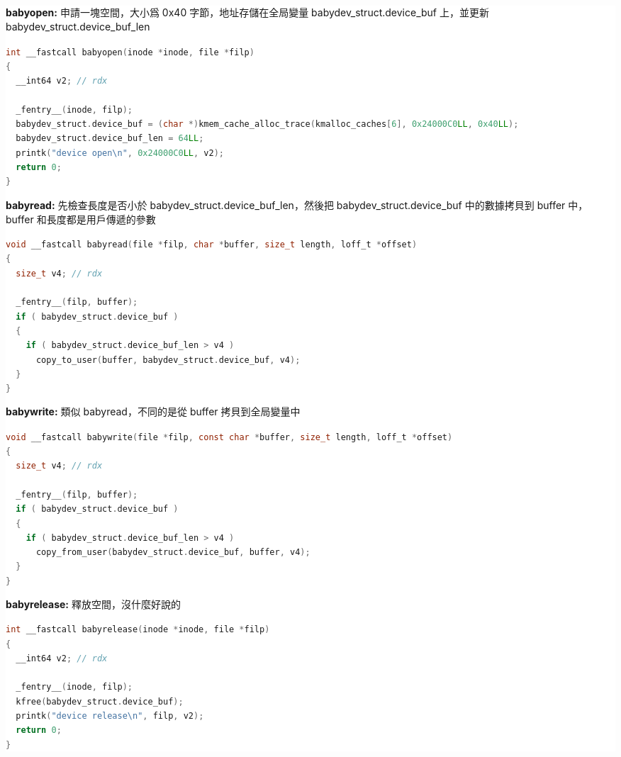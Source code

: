 **babyopen:** 申請一塊空間，大小爲 0x40 字節，地址存儲在全局變量 babydev\_struct.device\_buf 上，並更新 babydev\_struct.device\_buf\_len
```C
int __fastcall babyopen(inode *inode, file *filp)
{
  __int64 v2; // rdx

  _fentry__(inode, filp);
  babydev_struct.device_buf = (char *)kmem_cache_alloc_trace(kmalloc_caches[6], 0x24000C0LL, 0x40LL);
  babydev_struct.device_buf_len = 64LL;
  printk("device open\n", 0x24000C0LL, v2);
  return 0;
}
```

**babyread:** 先檢查長度是否小於 babydev\_struct.device\_buf\_len，然後把 babydev\_struct.device\_buf 中的數據拷貝到 buffer 中，buffer 和長度都是用戶傳遞的參數
```C
void __fastcall babyread(file *filp, char *buffer, size_t length, loff_t *offset)
{
  size_t v4; // rdx

  _fentry__(filp, buffer);
  if ( babydev_struct.device_buf )
  {
    if ( babydev_struct.device_buf_len > v4 )
      copy_to_user(buffer, babydev_struct.device_buf, v4);
  }
}
```

**babywrite:** 類似 babyread，不同的是從 buffer 拷貝到全局變量中
```C
void __fastcall babywrite(file *filp, const char *buffer, size_t length, loff_t *offset)
{
  size_t v4; // rdx

  _fentry__(filp, buffer);
  if ( babydev_struct.device_buf )
  {
    if ( babydev_struct.device_buf_len > v4 )
      copy_from_user(babydev_struct.device_buf, buffer, v4);
  }
}
```

**babyrelease:** 釋放空間，沒什麼好說的
```C
int __fastcall babyrelease(inode *inode, file *filp)
{
  __int64 v2; // rdx

  _fentry__(inode, filp);
  kfree(babydev_struct.device_buf);
  printk("device release\n", filp, v2);
  return 0;
}
```
